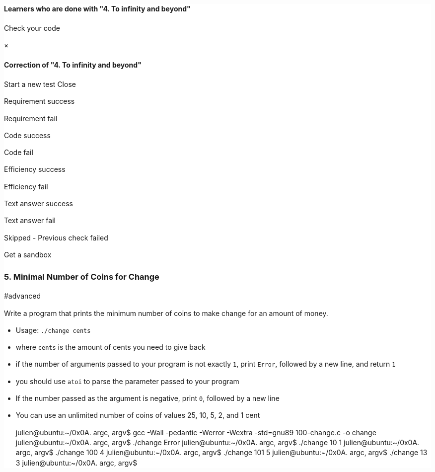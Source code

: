 #### Learners who are done with "4. To infinity and beyond"

Check your code

×

#### Correction of "4. To infinity and beyond"

Start a new test Close

Requirement success

Requirement fail

Code success

Code fail

Efficiency success

Efficiency fail

Text answer success

Text answer fail

Skipped - Previous check failed

Get a sandbox

### 5\. Minimal Number of Coins for Change

#advanced

Write a program that prints the minimum number of coins to make change for an amount of money.

*   Usage: `./change cents`
*   where `cents` is the amount of cents you need to give back
*   if the number of arguments passed to your program is not exactly `1`, print `Error`, followed by a new line, and return `1`
*   you should use `atoi` to parse the parameter passed to your program
*   If the number passed as the argument is negative, print `0`, followed by a new line
*   You can use an unlimited number of coins of values 25, 10, 5, 2, and 1 cent

    julien@ubuntu:~/0x0A. argc, argv$ gcc -Wall -pedantic -Werror -Wextra -std=gnu89 100-change.c -o change
    julien@ubuntu:~/0x0A. argc, argv$ ./change 
    Error
    julien@ubuntu:~/0x0A. argc, argv$ ./change 10
    1
    julien@ubuntu:~/0x0A. argc, argv$ ./change 100
    4
    julien@ubuntu:~/0x0A. argc, argv$ ./change 101
    5
    julien@ubuntu:~/0x0A. argc, argv$ ./change 13
    3
    julien@ubuntu:~/0x0A. argc, argv$ 
    
